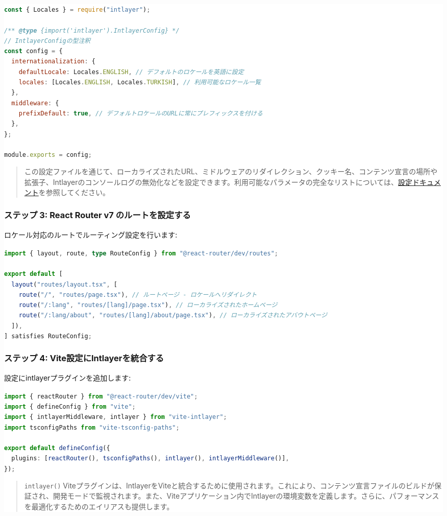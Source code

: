 ```javascript fileName="intlayer.config.cjs" codeFormat="commonjs"
const { Locales } = require("intlayer");

/** @type {import('intlayer').IntlayerConfig} */
// IntlayerConfigの型注釈
const config = {
  internationalization: {
    defaultLocale: Locales.ENGLISH, // デフォルトのロケールを英語に設定
    locales: [Locales.ENGLISH, Locales.TURKISH], // 利用可能なロケール一覧
  },
  middleware: {
    prefixDefault: true, // デフォルトロケールのURLに常にプレフィックスを付ける
  },
};

module.exports = config;
```

> この設定ファイルを通じて、ローカライズされたURL、ミドルウェアのリダイレクション、クッキー名、コンテンツ宣言の場所や拡張子、Intlayerのコンソールログの無効化などを設定できます。利用可能なパラメータの完全なリストについては、[設定ドキュメント](https://github.com/aymericzip/intlayer/blob/main/docs/docs/ja/configuration.md)を参照してください。

### ステップ 3: React Router v7 のルートを設定する

ロケール対応のルートでルーティング設定を行います:

```typescript fileName="app/routes.ts" codeFormat="typescript"
import { layout, route, type RouteConfig } from "@react-router/dev/routes";

export default [
  layout("routes/layout.tsx", [
    route("/", "routes/page.tsx"), // ルートページ - ロケールへリダイレクト
    route("/:lang", "routes/[lang]/page.tsx"), // ローカライズされたホームページ
    route("/:lang/about", "routes/[lang]/about/page.tsx"), // ローカライズされたアバウトページ
  ]),
] satisfies RouteConfig;
```

### ステップ 4: Vite設定にIntlayerを統合する

設定にintlayerプラグインを追加します:

```typescript fileName="vite.config.ts" codeFormat="typescript"
import { reactRouter } from "@react-router/dev/vite";
import { defineConfig } from "vite";
import { intlayerMiddleware, intlayer } from "vite-intlayer";
import tsconfigPaths from "vite-tsconfig-paths";

export default defineConfig({
  plugins: [reactRouter(), tsconfigPaths(), intlayer(), intlayerMiddleware()],
});
```

> `intlayer()` Viteプラグインは、IntlayerをViteと統合するために使用されます。これにより、コンテンツ宣言ファイルのビルドが保証され、開発モードで監視されます。また、Viteアプリケーション内でIntlayerの環境変数を定義します。さらに、パフォーマンスを最適化するためのエイリアスも提供します。
